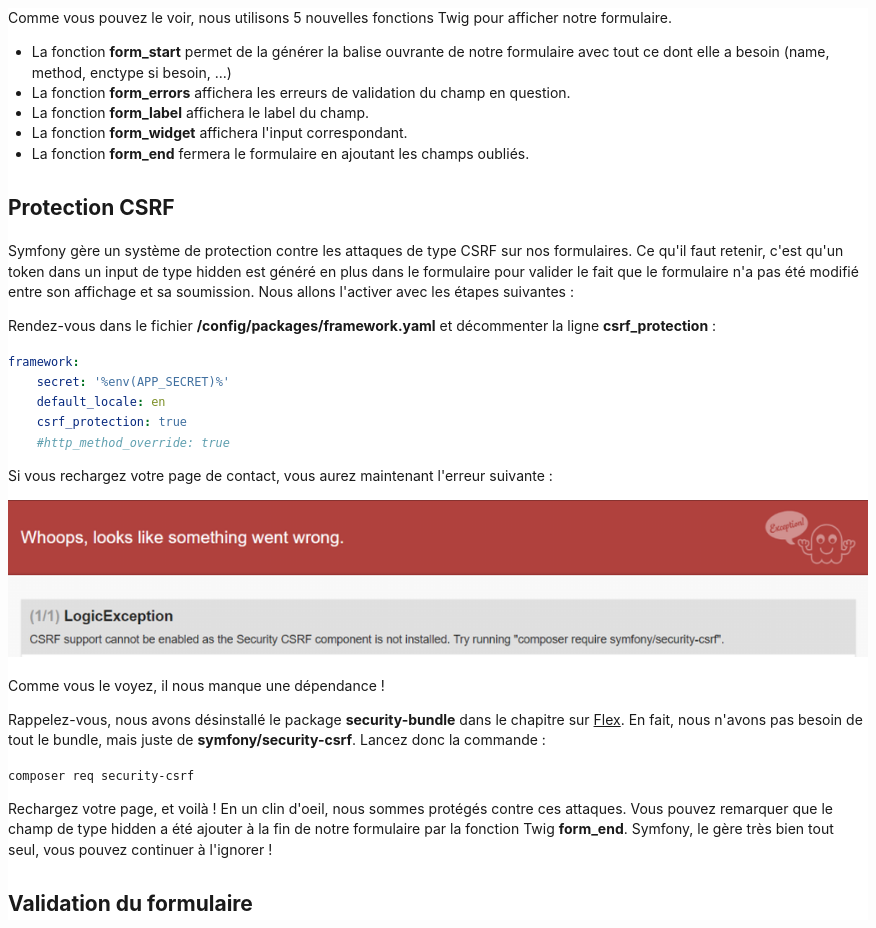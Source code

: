 Comme vous pouvez le voir, nous utilisons 5 nouvelles fonctions Twig pour afficher notre formulaire.
- La fonction **form_start** permet de la générer la balise ouvrante de notre formulaire avec tout ce dont elle a besoin (name, method, enctype si besoin, ...)
- La fonction **form_errors** affichera les erreurs de validation du champ en question.
- La fonction **form_label** affichera le label du champ.
- La fonction **form_widget** affichera l'input correspondant.
- La fonction **form_end** fermera le formulaire en ajoutant les champs oubliés.

## Protection CSRF

Symfony gère un système de protection contre les attaques de type CSRF sur nos formulaires. Ce qu'il faut retenir, c'est qu'un token dans un input de type hidden est généré en plus dans le formulaire pour valider le fait que le formulaire n'a pas été modifié entre son affichage et sa soumission. Nous allons l'activer avec les étapes suivantes :

Rendez-vous dans le fichier **/config/packages/framework.yaml** et décommenter la ligne **csrf_protection** :

``` yaml {4}
framework:
    secret: '%env(APP_SECRET)%'
    default_locale: en
    csrf_protection: true
    #http_method_override: true
```

Si vous rechargez votre page de contact, vous aurez maintenant l'erreur suivante :

![Erreur CSRF](/img/need-csrf.png)

Comme vous le voyez, il nous manque une dépendance !

Rappelez-vous, nous avons désinstallé le package **security-bundle** dans le chapitre sur [Flex](/cours/bundle.html#suppression-des-packages). En fait, nous n'avons pas besoin de tout le bundle, mais juste de **symfony/security-csrf**. Lancez donc la commande :

``` bash
composer req security-csrf
```

Rechargez votre page, et voilà ! En un clin d'oeil, nous sommes protégés contre ces attaques. Vous pouvez remarquer que le champ de type hidden a été ajouter à la fin de notre formulaire par la fonction Twig **form_end**. Symfony, le gère très bien tout seul, vous pouvez continuer à l'ignorer !

## Validation du formulaire
